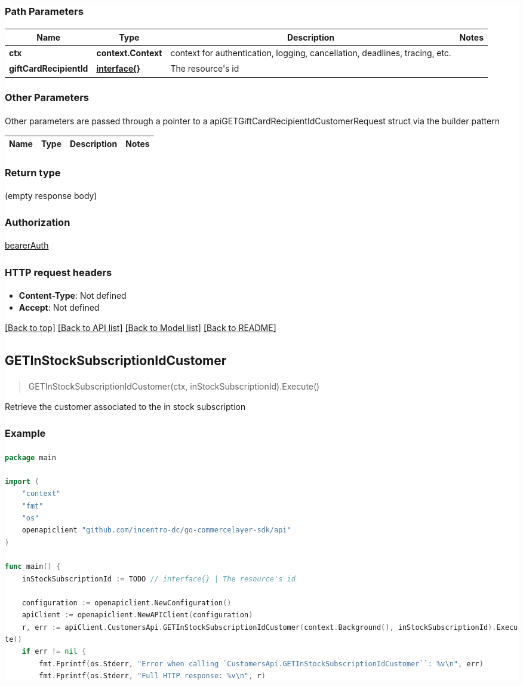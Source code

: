 
### Path Parameters


Name | Type | Description  | Notes
------------- | ------------- | ------------- | -------------
**ctx** | **context.Context** | context for authentication, logging, cancellation, deadlines, tracing, etc.
**giftCardRecipientId** | [**interface{}**](.md) | The resource&#39;s id | 

### Other Parameters

Other parameters are passed through a pointer to a apiGETGiftCardRecipientIdCustomerRequest struct via the builder pattern


Name | Type | Description  | Notes
------------- | ------------- | ------------- | -------------


### Return type

 (empty response body)

### Authorization

[bearerAuth](../README.md#bearerAuth)

### HTTP request headers

- **Content-Type**: Not defined
- **Accept**: Not defined

[[Back to top]](#) [[Back to API list]](../README.md#documentation-for-api-endpoints)
[[Back to Model list]](../README.md#documentation-for-models)
[[Back to README]](../README.md)


## GETInStockSubscriptionIdCustomer

> GETInStockSubscriptionIdCustomer(ctx, inStockSubscriptionId).Execute()

Retrieve the customer associated to the in stock subscription



### Example

```go
package main

import (
    "context"
    "fmt"
    "os"
    openapiclient "github.com/incentro-dc/go-commercelayer-sdk/api"
)

func main() {
    inStockSubscriptionId := TODO // interface{} | The resource's id

    configuration := openapiclient.NewConfiguration()
    apiClient := openapiclient.NewAPIClient(configuration)
    r, err := apiClient.CustomersApi.GETInStockSubscriptionIdCustomer(context.Background(), inStockSubscriptionId).Execute()
    if err != nil {
        fmt.Fprintf(os.Stderr, "Error when calling `CustomersApi.GETInStockSubscriptionIdCustomer``: %v\n", err)
        fmt.Fprintf(os.Stderr, "Full HTTP response: %v\n", r)
```